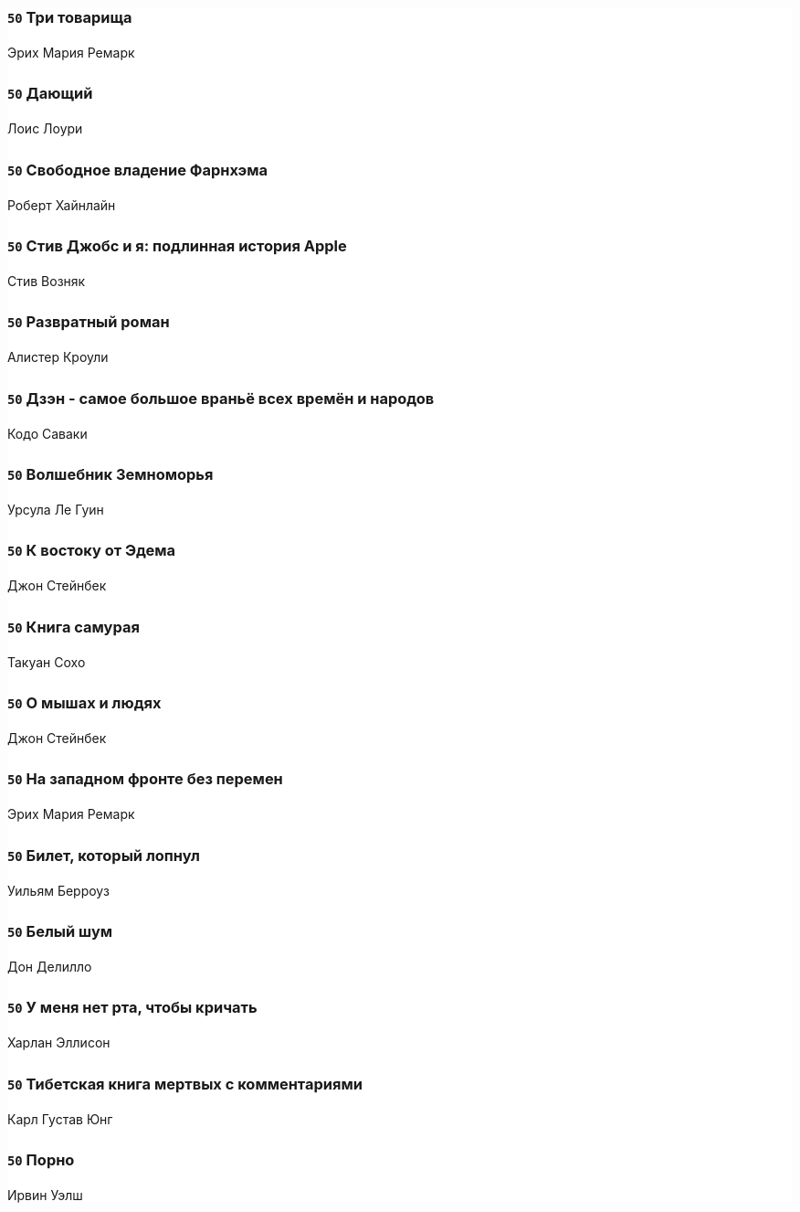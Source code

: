 ### `50` Три товарища
Эрих Мария Ремарк

### `50` Дающий
Лоис Лоури

### `50` Свободное владение Фарнхэма
Роберт Хайнлайн

### `50` Стив Джобс и я: подлинная история Apple
Стив Возняк

### `50` Развратный роман
Алистер Кроули

### `50` Дзэн - самое большое враньё всех времён и народов
Кодо Саваки

### `50` Волшебник Земноморья
Урсула Ле Гуин

### `50` К востоку от Эдема
Джон Стейнбек

### `50` Книга самурая
Такуан Сохо

### `50` О мышах и людях
Джон Стейнбек

### `50` На западном фронте без перемен
Эрих Мария Ремарк

### `50` Билет, который лопнул
Уильям Берроуз

### `50` Белый шум
Дон Делилло

### `50` У меня нет рта, чтобы кричать
Харлан Эллисон

### `50` Тибетская книга мертвых с комментариями
Карл Густав Юнг

### `50` Порно
Ирвин Уэлш
